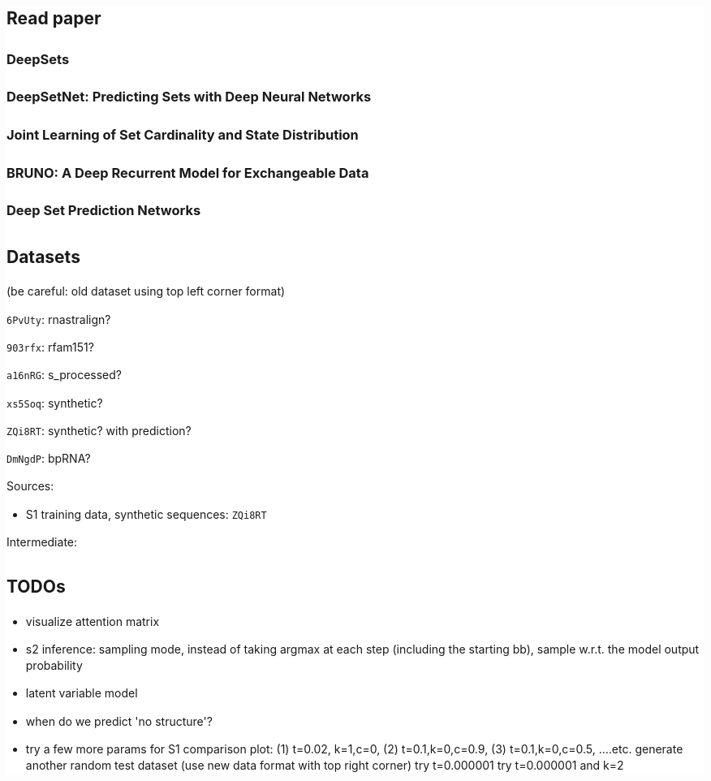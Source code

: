 
## Read paper

### DeepSets

### DeepSetNet: Predicting Sets with Deep Neural Networks

### Joint Learning of Set Cardinality and State Distribution

### BRUNO: A Deep Recurrent Model for Exchangeable Data


### Deep Set Prediction Networks

## Datasets

(be careful: old dataset using top left corner format)

`6PvUty`: rnastralign?

`903rfx`: rfam151?

`a16nRG`: s_processed?

`xs5Soq`: synthetic?

`ZQi8RT`: synthetic? with prediction?

`DmNgdP`: bpRNA?

Sources:

- S1 training data, synthetic sequences: `ZQi8RT`


Intermediate:


## TODOs

- visualize attention matrix

- s2 inference: sampling mode, instead of taking argmax at each step (including the starting bb), sample w.r.t. the model output probability

- latent variable model

- when do we predict 'no structure'?

- try a few more params for S1 comparison plot: (1) t=0.02, k=1,c=0, (2) t=0.1,k=0,c=0.9, (3) t=0.1,k=0,c=0.5, ….etc.
generate another random test dataset (use new data format with top right corner)
try t=0.000001
try t=0.000001 and k=2
